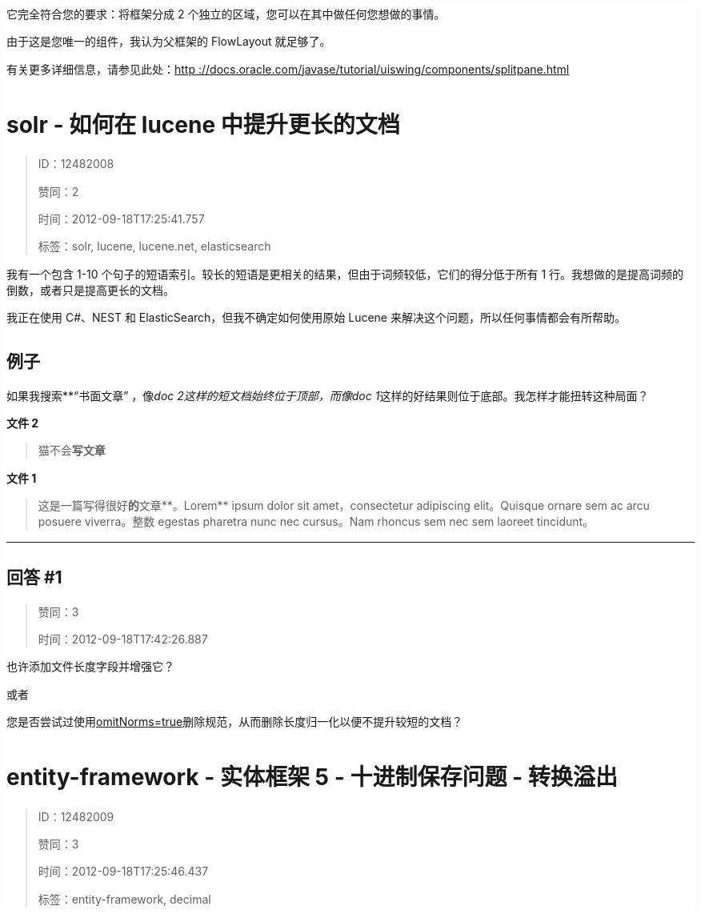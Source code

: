 它完全符合您的要求：将框架分成 2 个独立的区域，您可以在其中做任何您想做的事情。

由于这是您唯一的组件，我认为父框架的 FlowLayout 就足够了。

有关更多详细信息，请参见此处：[http ://docs.oracle.com/javase/tutorial/uiswing/components/splitpane.html](http://docs.oracle.com/javase/tutorial/uiswing/components/splitpane.html)

# solr - 如何在 lucene 中提升更长的文档

> ID：12482008
> 
> 赞同：2
> 
> 时间：2012-09-18T17:25:41.757
> 
> 标签：solr, lucene, lucene.net, elasticsearch

我有一个包含 1-10 个句子的短语索引。较长的短语是更相关的结果，但由于词频较低，它们的得分低于所有 1 行。我想做的是提高词频的倒数，或者只是提高更长的文档。

我正在使用 C#、NEST 和 ElasticSearch，但我不确定如何使用原始 Lucene 来解决这个问题，所以任何事情都会有所帮助。

## 例子

如果我搜索**“书面文章” ，像***doc 2*这样的短文档始终位于顶部，而像*doc 1*这样的好结果则位于底部。我怎样才能扭转这种局面？

**文件 2**

> 猫不会**写文章**

**文件 1**

> 这是一篇写得很好**的**文章**。Lorem** ipsum dolor sit amet，consectetur adipiscing elit。Quisque ornare sem ac arcu posuere viverra。整数 egestas pharetra nunc nec cursus。Nam rhoncus sem nec sem laoreet tincidunt。

* * *

## 回答 #1

> 赞同：3
> 
> 时间：2012-09-18T17:42:26.887

也许添加文件长度字段并增强它？

或者

您是否尝试过使用[omitNorms=true](http://wiki.apache.org/solr/SchemaXml)删除规范，从而删除长度归一化以便不提升较短的文档？

# entity-framework - 实体框架 5 - 十进制保存问题 - 转换溢出

> ID：12482009
> 
> 赞同：3
> 
> 时间：2012-09-18T17:25:46.437
> 
> 标签：entity-framework, decimal
